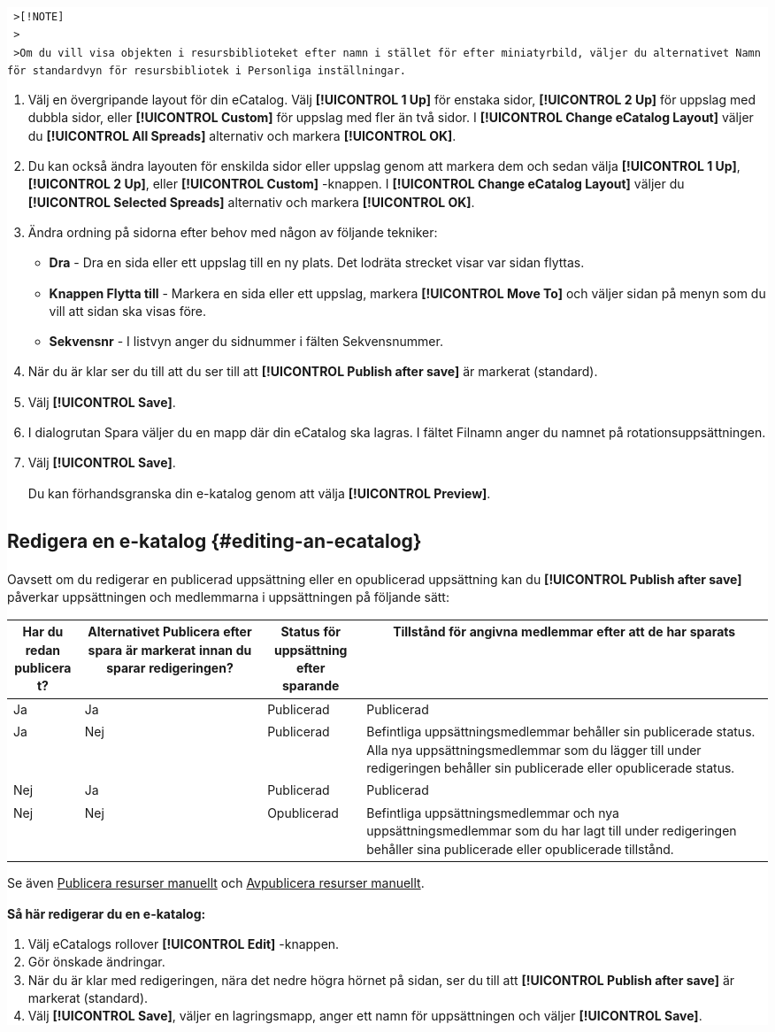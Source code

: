      >[!NOTE]
     >
     >Om du vill visa objekten i resursbiblioteket efter namn i stället för efter miniatyrbild, väljer du alternativet Namn för standardvyn för resursbibliotek i Personliga inställningar.

1. Välj en övergripande layout för din eCatalog. Välj **[!UICONTROL 1 Up]** för enstaka sidor, **[!UICONTROL 2 Up]** för uppslag med dubbla sidor, eller **[!UICONTROL Custom]** för uppslag med fler än två sidor. I **[!UICONTROL Change eCatalog Layout]** väljer du **[!UICONTROL All Spreads]** alternativ och markera **[!UICONTROL OK]**.
1. Du kan också ändra layouten för enskilda sidor eller uppslag genom att markera dem och sedan välja **[!UICONTROL 1 Up]**, **[!UICONTROL 2 Up]**, eller **[!UICONTROL Custom]** -knappen. I **[!UICONTROL Change eCatalog Layout]** väljer du **[!UICONTROL Selected Spreads]** alternativ och markera **[!UICONTROL OK]**.
1. Ändra ordning på sidorna efter behov med någon av följande tekniker:

   * **Dra** - Dra en sida eller ett uppslag till en ny plats. Det lodräta strecket visar var sidan flyttas.

   * **Knappen Flytta till** - Markera en sida eller ett uppslag, markera **[!UICONTROL Move To]** och väljer sidan på menyn som du vill att sidan ska visas före.

   * **Sekvensnr** - I listvyn anger du sidnummer i fälten Sekvensnummer.

1. När du är klar ser du till att du ser till att **[!UICONTROL Publish after save]** är markerat (standard).
1. Välj **[!UICONTROL Save]**.
1. I dialogrutan Spara väljer du en mapp där din eCatalog ska lagras. I fältet Filnamn anger du namnet på rotationsuppsättningen.
1. Välj **[!UICONTROL Save]**.

   Du kan förhandsgranska din e-katalog genom att välja **[!UICONTROL Preview]**.

## Redigera en e-katalog {#editing-an-ecatalog}

Oavsett om du redigerar en publicerad uppsättning eller en opublicerad uppsättning kan du **[!UICONTROL Publish after save]** påverkar uppsättningen och medlemmarna i uppsättningen på följande sätt:

| Har du redan publicerat? | Alternativet Publicera efter spara är markerat innan du sparar redigeringen? | Status för uppsättning efter sparande | Tillstånd för angivna medlemmar efter att de har sparats |
| --- | --- | --- | --- |
| Ja | Ja | Publicerad | Publicerad |
| Ja | Nej | Publicerad | Befintliga uppsättningsmedlemmar behåller sin publicerade status. Alla nya uppsättningsmedlemmar som du lägger till under redigeringen behåller sin publicerade eller opublicerade status. |
| Nej | Ja | Publicerad | Publicerad |
| Nej | Nej | Opublicerad | Befintliga uppsättningsmedlemmar och nya uppsättningsmedlemmar som du har lagt till under redigeringen behåller sina publicerade eller opublicerade tillstånd. |

Se även [Publicera resurser manuellt](publishing-files.md#manually_publishing_assets) och [Avpublicera resurser manuellt](publishing-files.md#manually_unpublishing_assets).

**Så här redigerar du en e-katalog:**

1. Välj eCatalogs rollover **[!UICONTROL Edit]** -knappen.
1. Gör önskade ändringar.
1. När du är klar med redigeringen, nära det nedre högra hörnet på sidan, ser du till att **[!UICONTROL Publish after save]** är markerat (standard).
1. Välj **[!UICONTROL Save]**, väljer en lagringsmapp, anger ett namn för uppsättningen och väljer **[!UICONTROL Save]**.
